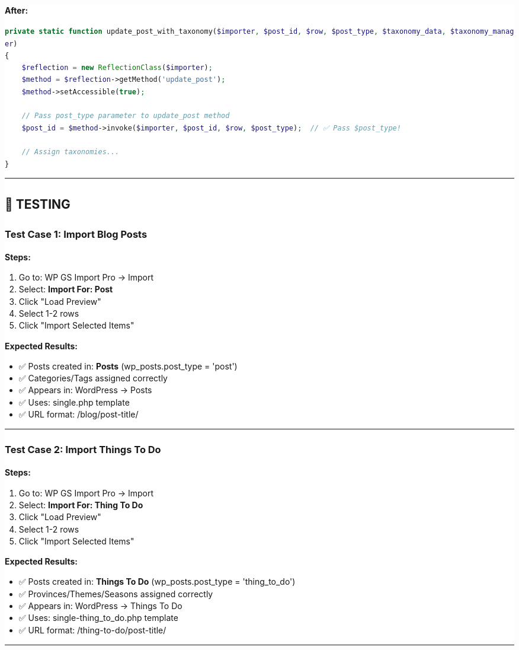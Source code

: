 **After:**
```php
private static function update_post_with_taxonomy($importer, $post_id, $row, $post_type, $taxonomy_data, $taxonomy_manager)
{
    $reflection = new ReflectionClass($importer);
    $method = $reflection->getMethod('update_post');
    $method->setAccessible(true);
    
    // Pass post_type parameter to update_post method
    $post_id = $method->invoke($importer, $post_id, $row, $post_type);  // ✅ Pass $post_type!
    
    // Assign taxonomies...
}
```

---

## 🧪 TESTING

### Test Case 1: Import Blog Posts

**Steps:**
1. Go to: WP GS Import Pro → Import
2. Select: **Import For: Post**
3. Click "Load Preview"
4. Select 1-2 rows
5. Click "Import Selected Items"

**Expected Results:**
- ✅ Posts created in: **Posts** (wp_posts.post_type = 'post')
- ✅ Categories/Tags assigned correctly
- ✅ Appears in: WordPress → Posts
- ✅ Uses: single.php template
- ✅ URL format: /blog/post-title/

---

### Test Case 2: Import Things To Do

**Steps:**
1. Go to: WP GS Import Pro → Import
2. Select: **Import For: Thing To Do**
3. Click "Load Preview"
4. Select 1-2 rows
5. Click "Import Selected Items"

**Expected Results:**
- ✅ Posts created in: **Things To Do** (wp_posts.post_type = 'thing_to_do')
- ✅ Provinces/Themes/Seasons assigned correctly
- ✅ Appears in: WordPress → Things To Do
- ✅ Uses: single-thing_to_do.php template
- ✅ URL format: /thing-to-do/post-title/

---